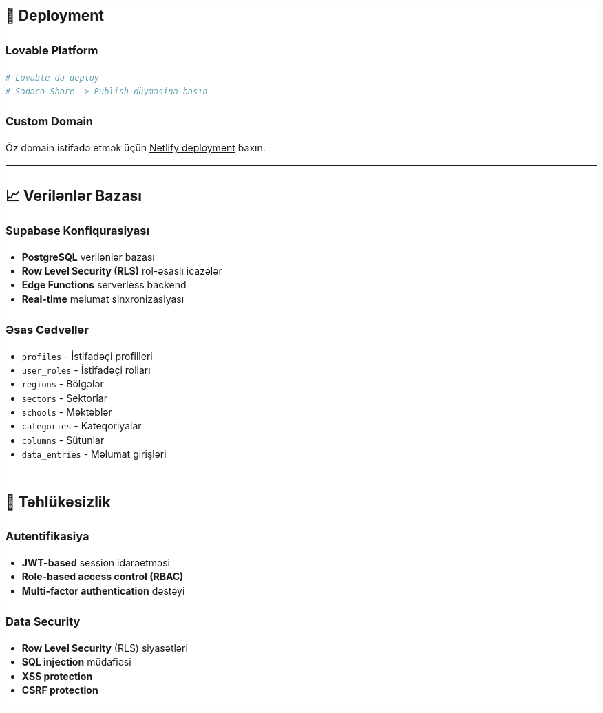 ## 🔧 Deployment

### Lovable Platform
```sh
# Lovable-də deploy
# Sadəcə Share -> Publish düyməsinə basın
```

### Custom Domain
Öz domain istifadə etmək üçün [Netlify deployment](https://docs.lovable.dev/tips-tricks/custom-domain/) baxın.

---

## 📈 Verilənlər Bazası

### Supabase Konfiqurasiyası
- **PostgreSQL** verilənlər bazası
- **Row Level Security (RLS)** rol-əsaslı icazələr
- **Edge Functions** serverless backend
- **Real-time** məlumat sinxronizasiyası

### Əsas Cədvəllər
- `profiles` - İstifadəçi profilleri
- `user_roles` - İstifadəçi rolları
- `regions` - Bölgələr
- `sectors` - Sektorlar  
- `schools` - Məktəblər
- `categories` - Kateqoriyalar
- `columns` - Sütunlar
- `data_entries` - Məlumat girişləri

---

## 🔐 Təhlükəsizlik

### Autentifikasiya
- **JWT-based** session idarəetməsi
- **Role-based access control (RBAC)**
- **Multi-factor authentication** dəstəyi

### Data Security
- **Row Level Security** (RLS) siyasətləri
- **SQL injection** müdafiəsi
- **XSS protection** 
- **CSRF protection**

---
